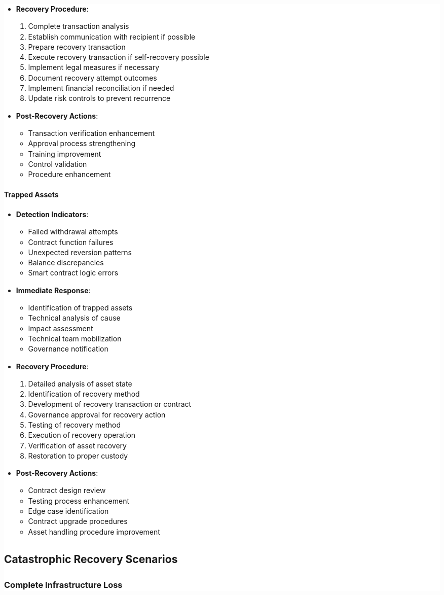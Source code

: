 * **Recovery Procedure**:
  1. Complete transaction analysis
  2. Establish communication with recipient if possible
  3. Prepare recovery transaction
  4. Execute recovery transaction if self-recovery possible
  5. Implement legal measures if necessary
  6. Document recovery attempt outcomes
  7. Implement financial reconciliation if needed
  8. Update risk controls to prevent recurrence

* **Post-Recovery Actions**:
  * Transaction verification enhancement
  * Approval process strengthening
  * Training improvement
  * Control validation
  * Procedure enhancement

#### Trapped Assets

* **Detection Indicators**:
  * Failed withdrawal attempts
  * Contract function failures
  * Unexpected reversion patterns
  * Balance discrepancies
  * Smart contract logic errors

* **Immediate Response**:
  * Identification of trapped assets
  * Technical analysis of cause
  * Impact assessment
  * Technical team mobilization
  * Governance notification

* **Recovery Procedure**:
  1. Detailed analysis of asset state
  2. Identification of recovery method
  3. Development of recovery transaction or contract
  4. Governance approval for recovery action
  5. Testing of recovery method
  6. Execution of recovery operation
  7. Verification of asset recovery
  8. Restoration to proper custody

* **Post-Recovery Actions**:
  * Contract design review
  * Testing process enhancement
  * Edge case identification
  * Contract upgrade procedures
  * Asset handling procedure improvement

## Catastrophic Recovery Scenarios

### Complete Infrastructure Loss
